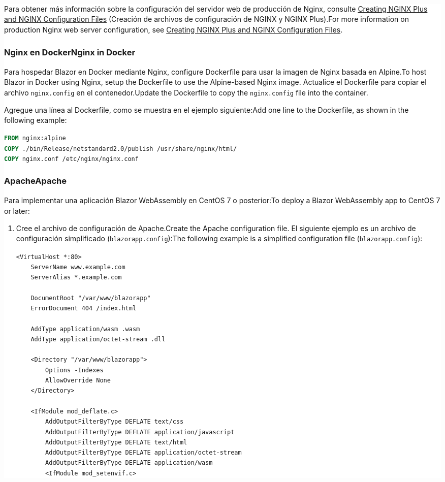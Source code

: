 <span data-ttu-id="dbfb0-309">Para obtener más información sobre la configuración del servidor web de producción de Nginx, consulte [Creating NGINX Plus and NGINX Configuration Files](https://docs.nginx.com/nginx/admin-guide/basic-functionality/managing-configuration-files/) (Creación de archivos de configuración de NGINX y NGINX Plus).</span><span class="sxs-lookup"><span data-stu-id="dbfb0-309">For more information on production Nginx web server configuration, see [Creating NGINX Plus and NGINX Configuration Files](https://docs.nginx.com/nginx/admin-guide/basic-functionality/managing-configuration-files/).</span></span>

### <a name="nginx-in-docker"></a><span data-ttu-id="dbfb0-310">Nginx en Docker</span><span class="sxs-lookup"><span data-stu-id="dbfb0-310">Nginx in Docker</span></span>

<span data-ttu-id="dbfb0-311">Para hospedar Blazor en Docker mediante Nginx, configure Dockerfile para usar la imagen de Nginx basada en Alpine.</span><span class="sxs-lookup"><span data-stu-id="dbfb0-311">To host Blazor in Docker using Nginx, setup the Dockerfile to use the Alpine-based Nginx image.</span></span> <span data-ttu-id="dbfb0-312">Actualice el Dockerfile para copiar el archivo `nginx.config` en el contenedor.</span><span class="sxs-lookup"><span data-stu-id="dbfb0-312">Update the Dockerfile to copy the `nginx.config` file into the container.</span></span>

<span data-ttu-id="dbfb0-313">Agregue una línea al Dockerfile, como se muestra en el ejemplo siguiente:</span><span class="sxs-lookup"><span data-stu-id="dbfb0-313">Add one line to the Dockerfile, as shown in the following example:</span></span>

```dockerfile
FROM nginx:alpine
COPY ./bin/Release/netstandard2.0/publish /usr/share/nginx/html/
COPY nginx.conf /etc/nginx/nginx.conf
```

### <a name="apache"></a><span data-ttu-id="dbfb0-314">Apache</span><span class="sxs-lookup"><span data-stu-id="dbfb0-314">Apache</span></span>

<span data-ttu-id="dbfb0-315">Para implementar una aplicación Blazor WebAssembly en CentOS 7 o posterior:</span><span class="sxs-lookup"><span data-stu-id="dbfb0-315">To deploy a Blazor WebAssembly app to CentOS 7 or later:</span></span>

1. <span data-ttu-id="dbfb0-316">Cree el archivo de configuración de Apache.</span><span class="sxs-lookup"><span data-stu-id="dbfb0-316">Create the Apache configuration file.</span></span> <span data-ttu-id="dbfb0-317">El siguiente ejemplo es un archivo de configuración simplificado (`blazorapp.config`):</span><span class="sxs-lookup"><span data-stu-id="dbfb0-317">The following example is a simplified configuration file (`blazorapp.config`):</span></span>

   ```
   <VirtualHost *:80>
       ServerName www.example.com
       ServerAlias *.example.com

       DocumentRoot "/var/www/blazorapp"
       ErrorDocument 404 /index.html

       AddType application/wasm .wasm
       AddType application/octet-stream .dll
   
       <Directory "/var/www/blazorapp">
           Options -Indexes
           AllowOverride None
       </Directory>

       <IfModule mod_deflate.c>
           AddOutputFilterByType DEFLATE text/css
           AddOutputFilterByType DEFLATE application/javascript
           AddOutputFilterByType DEFLATE text/html
           AddOutputFilterByType DEFLATE application/octet-stream
           AddOutputFilterByType DEFLATE application/wasm
           <IfModule mod_setenvif.c>
   ```